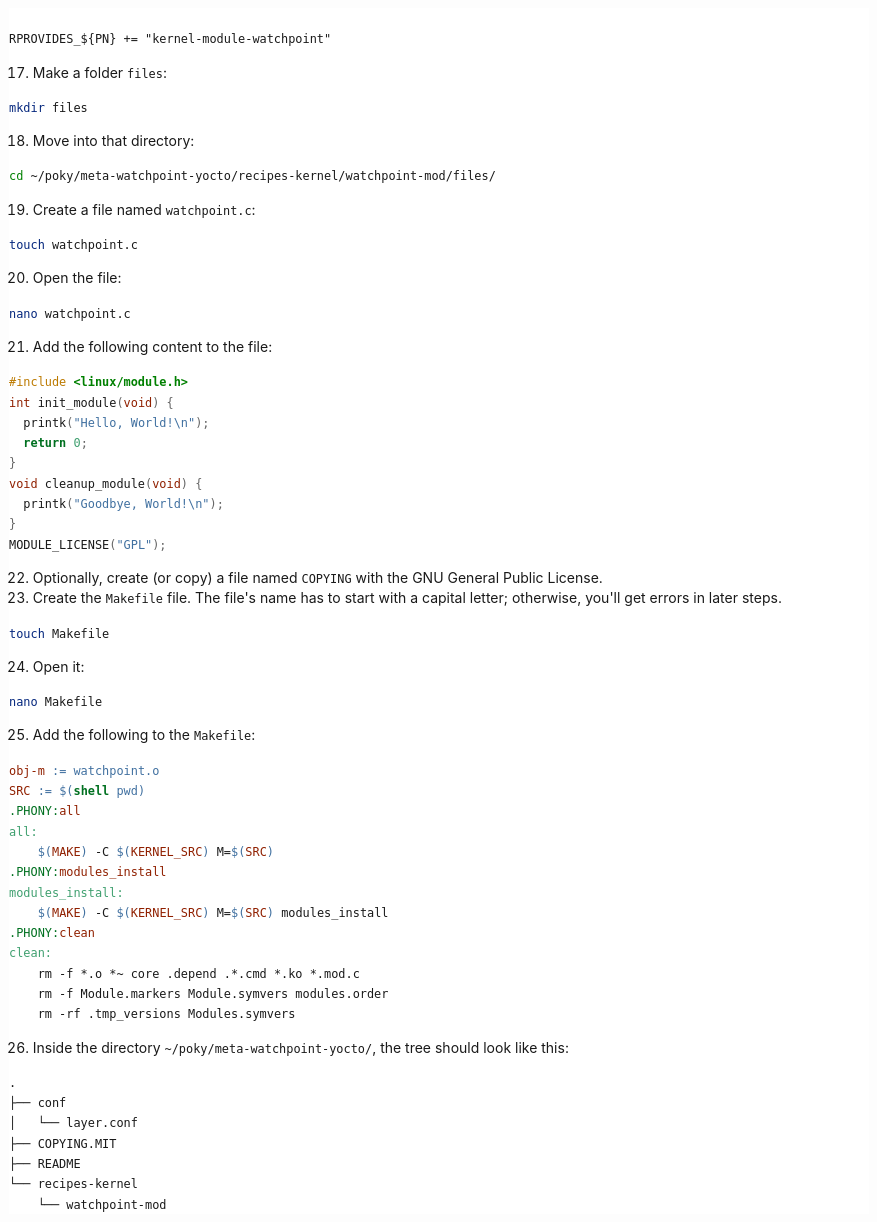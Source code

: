 ```

RPROVIDES_${PN} += "kernel-module-watchpoint"
```  
17. Make a folder `files`:  
```bash
mkdir files
```  
18. Move into that directory:  
```bash
cd ~/poky/meta-watchpoint-yocto/recipes-kernel/watchpoint-mod/files/
```  
19. Create a file named `watchpoint.c`:  
```bash
touch watchpoint.c
```  
20. Open the file:  
```bash
nano watchpoint.c
```  
21. Add the following content to the file:  
```c
#include <linux/module.h>
int init_module(void) {
  printk("Hello, World!\n");
  return 0;
}
void cleanup_module(void) {
  printk("Goodbye, World!\n");
}
MODULE_LICENSE("GPL");
```  
22. Optionally, create (or copy) a file named `COPYING` with the GNU General Public License.  
23. Create the `Makefile` file.  The file's name has to start with a capital letter; otherwise, you'll get errors in later steps.  
```bash
touch Makefile
```  
24. Open it:  
```bash
nano Makefile
```  
25. Add the following to the `Makefile`:  
```makefile
obj-m := watchpoint.o
SRC := $(shell pwd)
.PHONY:all
all:
	$(MAKE) -C $(KERNEL_SRC) M=$(SRC)
.PHONY:modules_install
modules_install:
	$(MAKE) -C $(KERNEL_SRC) M=$(SRC) modules_install
.PHONY:clean
clean:
	rm -f *.o *~ core .depend .*.cmd *.ko *.mod.c
	rm -f Module.markers Module.symvers modules.order
	rm -rf .tmp_versions Modules.symvers
```  
26. Inside the directory `~/poky/meta-watchpoint-yocto/`, the tree should look like this:  
```
.
├── conf
│   └── layer.conf
├── COPYING.MIT
├── README
└── recipes-kernel
    └── watchpoint-mod
```